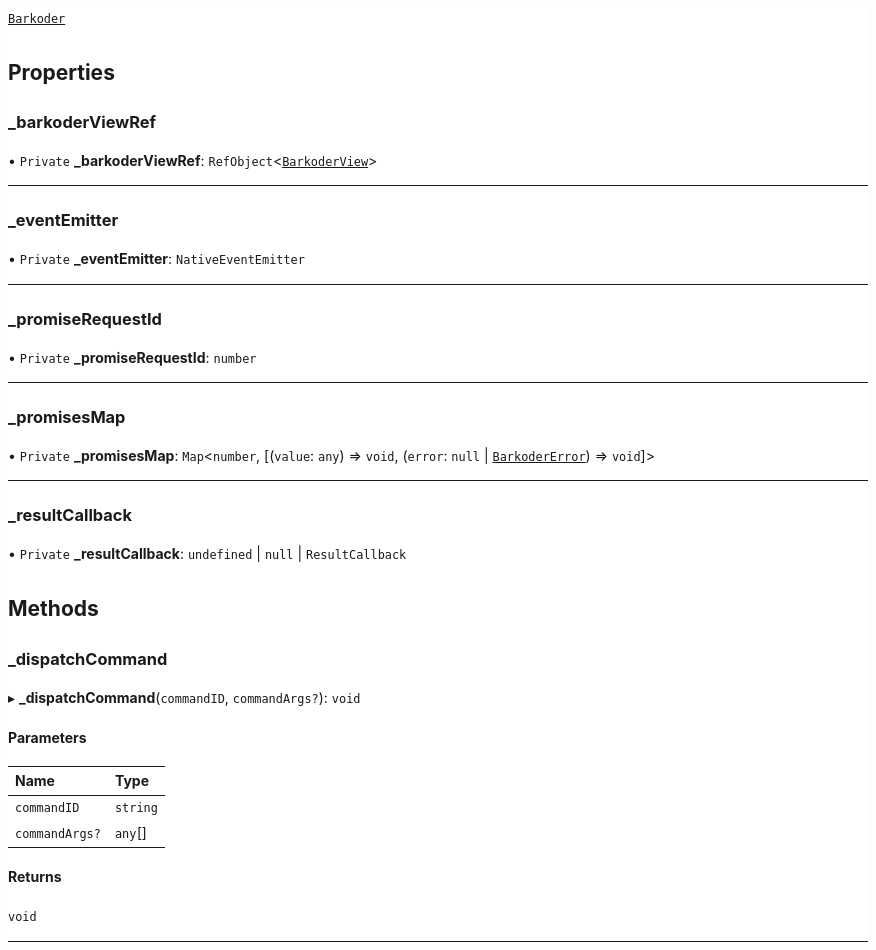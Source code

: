 [`Barkoder`](Barkoder-1.md)

## Properties

### \_barkoderViewRef

• `Private` **\_barkoderViewRef**: `RefObject`\<[`BarkoderView`](BarkoderView.md)\>

___

### \_eventEmitter

• `Private` **\_eventEmitter**: `NativeEventEmitter`

___

### \_promiseRequestId

• `Private` **\_promiseRequestId**: `number`

___

### \_promisesMap

• `Private` **\_promisesMap**: `Map`\<`number`, [(`value`: `any`) => `void`, (`error`: ``null`` \| [`BarkoderError`](Barkoder.BarkoderError.md)) => `void`]\>

___

### \_resultCallback

• `Private` **\_resultCallback**: `undefined` \| ``null`` \| `ResultCallback`

## Methods

### \_dispatchCommand

▸ **_dispatchCommand**(`commandID`, `commandArgs?`): `void`

#### Parameters

| Name | Type |
| :------ | :------ |
| `commandID` | `string` |
| `commandArgs?` | `any`[] |

#### Returns

`void`

___
